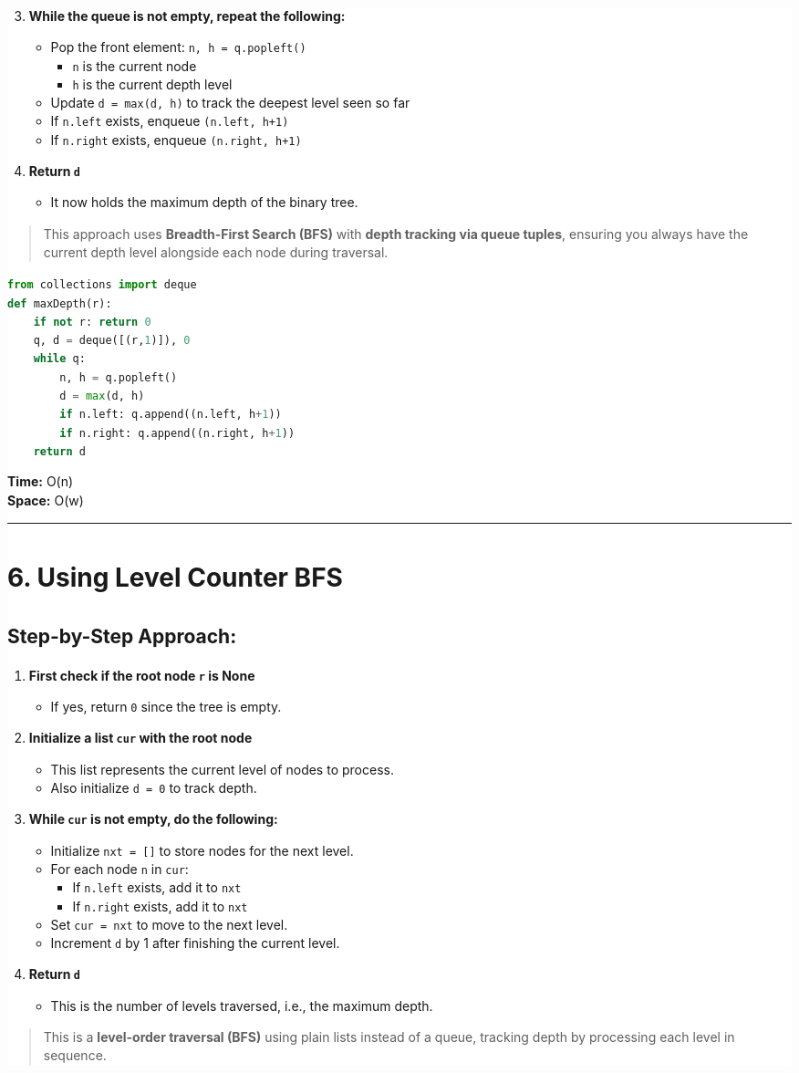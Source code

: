 3. **While the queue is not empty, repeat the following:**
   * Pop the front element: `n, h = q.popleft()`
     * `n` is the current node
     * `h` is the current depth level
   * Update `d = max(d, h)` to track the deepest level seen so far
   * If `n.left` exists, enqueue `(n.left, h+1)`
   * If `n.right` exists, enqueue `(n.right, h+1)`

4. **Return `d`**
   * It now holds the maximum depth of the binary tree.

> This approach uses **Breadth-First Search (BFS)** with **depth tracking via queue tuples**, ensuring you always have the current depth level alongside each node during traversal.

```python
from collections import deque
def maxDepth(r):
    if not r: return 0
    q, d = deque([(r,1)]), 0
    while q:
        n, h = q.popleft()
        d = max(d, h)
        if n.left: q.append((n.left, h+1))
        if n.right: q.append((n.right, h+1))
    return d
```

**Time:** O(n)  
**Space:** O(w)  

---

# 6. Using Level Counter BFS
## Step-by-Step Approach:
1. **First check if the root node `r` is None**
   * If yes, return `0` since the tree is empty.

2. **Initialize a list `cur` with the root node**
   * This list represents the current level of nodes to process.
   * Also initialize `d = 0` to track depth.

3. **While `cur` is not empty, do the following:**
   * Initialize `nxt = []` to store nodes for the next level.
   * For each node `n` in `cur`:
     * If `n.left` exists, add it to `nxt`
     * If `n.right` exists, add it to `nxt`
   * Set `cur = nxt` to move to the next level.
   * Increment `d` by 1 after finishing the current level.

4. **Return `d`**
   * This is the number of levels traversed, i.e., the maximum depth.

> This is a **level-order traversal (BFS)** using plain lists instead of a queue, tracking depth by processing each level in sequence.
